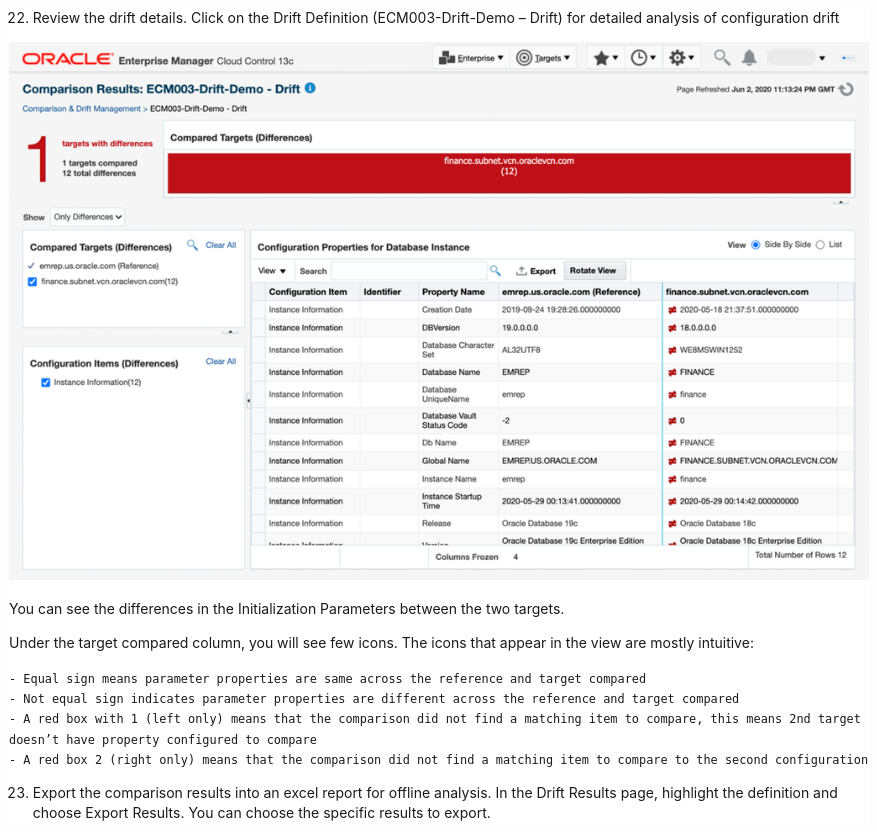 22. Review the drift details. Click on the Drift Definition (ECM003-Drift-Demo – Drift) for detailed analysis of configuration drift

  ![](images/ecm3_drift_results_details2.png " ")

  You can see the differences in the Initialization Parameters between the two targets.

  Under the target compared column, you will see few icons. The icons that appear in the view are mostly intuitive:

    - Equal sign means parameter properties are same across the reference and target compared
    - Not equal sign indicates parameter properties are different across the reference and target compared
    - A red box with 1 (left only) means that the comparison did not find a matching item to compare, this means 2nd target doesn’t have property configured to compare
    - A red box 2 (right only) means that the comparison did not find a matching item to compare to the second configuration


23. Export the comparison results into an excel report for offline analysis. In the Drift Results page, highlight the definition and choose Export Results. You can choose the specific results to export.
